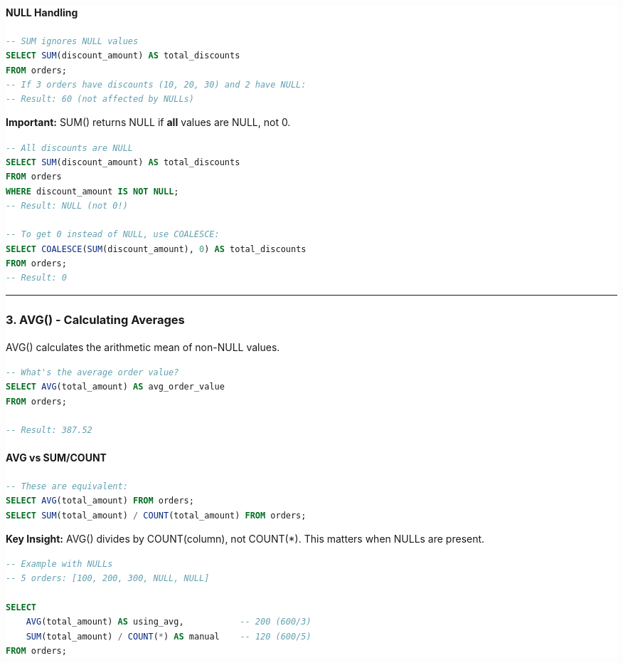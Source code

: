 #### NULL Handling

```sql
-- SUM ignores NULL values
SELECT SUM(discount_amount) AS total_discounts
FROM orders;
-- If 3 orders have discounts (10, 20, 30) and 2 have NULL:
-- Result: 60 (not affected by NULLs)
```

**Important:** SUM() returns NULL if **all** values are NULL, not 0.

```sql
-- All discounts are NULL
SELECT SUM(discount_amount) AS total_discounts
FROM orders
WHERE discount_amount IS NOT NULL;
-- Result: NULL (not 0!)

-- To get 0 instead of NULL, use COALESCE:
SELECT COALESCE(SUM(discount_amount), 0) AS total_discounts
FROM orders;
-- Result: 0
```

---

### 3. AVG() - Calculating Averages

AVG() calculates the arithmetic mean of non-NULL values.

```sql
-- What's the average order value?
SELECT AVG(total_amount) AS avg_order_value
FROM orders;

-- Result: 387.52
```

#### AVG vs SUM/COUNT

```sql
-- These are equivalent:
SELECT AVG(total_amount) FROM orders;
SELECT SUM(total_amount) / COUNT(total_amount) FROM orders;
```

**Key Insight:** AVG() divides by COUNT(column), not COUNT(*). This matters when NULLs are present.

```sql
-- Example with NULLs
-- 5 orders: [100, 200, 300, NULL, NULL]

SELECT
    AVG(total_amount) AS using_avg,           -- 200 (600/3)
    SUM(total_amount) / COUNT(*) AS manual    -- 120 (600/5)
FROM orders;
```
